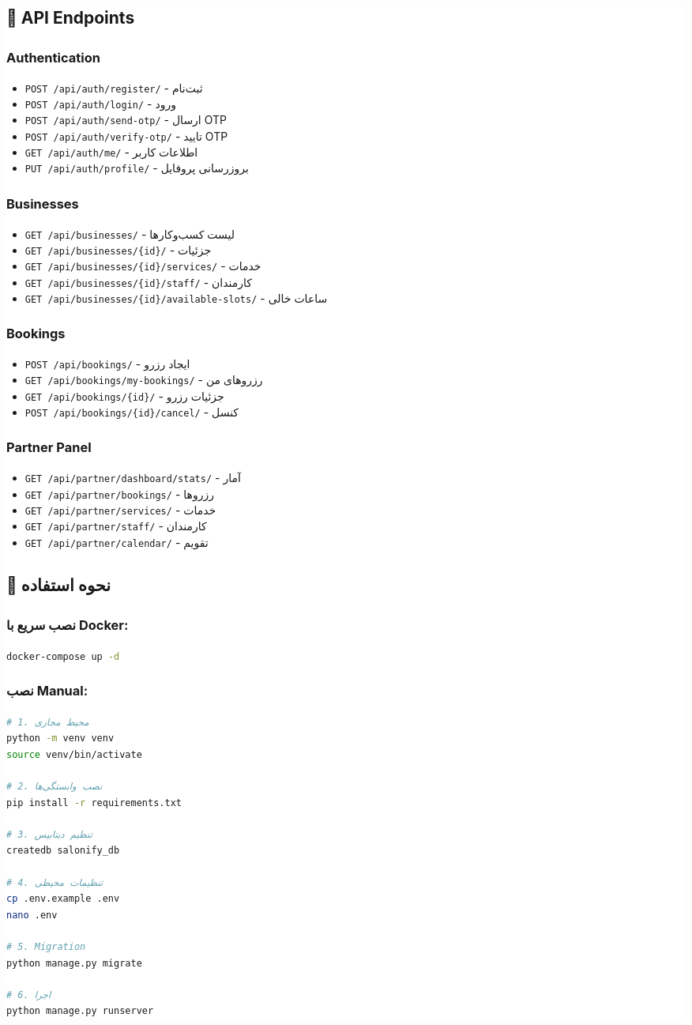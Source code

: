 ## 📡 API Endpoints

### Authentication
- `POST /api/auth/register/` - ثبت‌نام
- `POST /api/auth/login/` - ورود
- `POST /api/auth/send-otp/` - ارسال OTP
- `POST /api/auth/verify-otp/` - تایید OTP
- `GET /api/auth/me/` - اطلاعات کاربر
- `PUT /api/auth/profile/` - بروزرسانی پروفایل

### Businesses
- `GET /api/businesses/` - لیست کسب‌وکارها
- `GET /api/businesses/{id}/` - جزئیات
- `GET /api/businesses/{id}/services/` - خدمات
- `GET /api/businesses/{id}/staff/` - کارمندان
- `GET /api/businesses/{id}/available-slots/` - ساعات خالی

### Bookings
- `POST /api/bookings/` - ایجاد رزرو
- `GET /api/bookings/my-bookings/` - رزروهای من
- `GET /api/bookings/{id}/` - جزئیات رزرو
- `POST /api/bookings/{id}/cancel/` - کنسل

### Partner Panel
- `GET /api/partner/dashboard/stats/` - آمار
- `GET /api/partner/bookings/` - رزروها
- `GET /api/partner/services/` - خدمات
- `GET /api/partner/staff/` - کارمندان
- `GET /api/partner/calendar/` - تقویم

## 🚀 نحوه استفاده

### نصب سریع با Docker:
```bash
docker-compose up -d
```

### نصب Manual:
```bash
# 1. محیط مجازی
python -m venv venv
source venv/bin/activate

# 2. نصب وابستگی‌ها
pip install -r requirements.txt

# 3. تنظیم دیتابیس
createdb salonify_db

# 4. تنظیمات محیطی
cp .env.example .env
nano .env

# 5. Migration
python manage.py migrate

# 6. اجرا
python manage.py runserver
```
